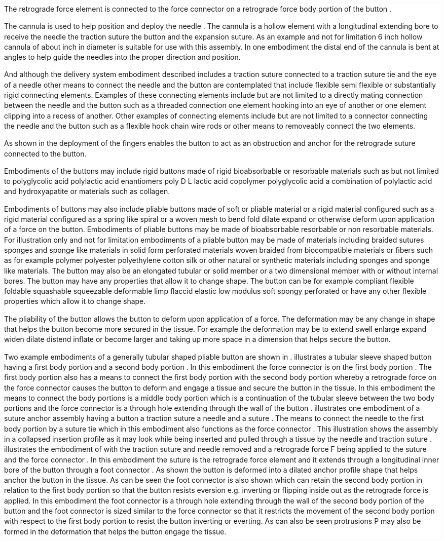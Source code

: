 The retrograde force element is connected to the force connector on a retrograde force body portion of the button .

The cannula is used to help position and deploy the needle . The cannula is a hollow element with a longitudinal extending bore to receive the needle the traction suture the button and the expansion suture. As an example and not for limitation 6 inch hollow cannula of about inch in diameter is suitable for use with this assembly. In one embodiment the distal end of the cannula is bent at angles to help guide the needles into the proper direction and position.

And although the delivery system embodiment described includes a traction suture connected to a traction suture tie and the eye of a needle other means to connect the needle and the button are contemplated that include flexible semi flexible or substantially rigid connecting elements. Examples of these connecting elements include but are not limited to a directly mating connection between the needle and the button such as a threaded connection one element hooking into an eye of another or one element clipping into a recess of another. Other examples of connecting elements include but are not limited to a connector connecting the needle and the button such as a flexible hook chain wire rods or other means to removeably connect the two elements.

As shown in the deployment of the fingers enables the button to act as an obstruction and anchor for the retrograde suture connected to the button.

Embodiments of the buttons may include rigid buttons made of rigid bioabsorbable or resorbable materials such as but not limited to polyglycolic acid polylactic acid enantiomers poly D L lactic acid copolymer polyglycolic acid a combination of polylactic acid and hydroxyapatite or materials such as collagen.

Embodiments of buttons may also include pliable buttons made of soft or pliable material or a rigid material configured such as a rigid material configured as a spring like spiral or a woven mesh to bend fold dilate expand or otherwise deform upon application of a force on the button. Embodiments of pliable buttons may be made of bioabsorbable resorbable or non resorbable materials. For illustration only and not for limitation embodiments of a pliable button may be made of materials including braided sutures sponges and sponge like materials in solid form perforated materials woven braided from biocompatible materials or fibers such as for example polymer polyester polyethylene cotton silk or other natural or synthetic materials including sponges and sponge like materials. The button may also be an elongated tubular or solid member or a two dimensional member with or without internal bores. The button may have any properties that allow it to change shape. The button can be for example compliant flexible foldable squashable squeezable deformable limp flaccid elastic low modulus soft spongy perforated or have any other flexible properties which allow it to change shape.

The pliability of the button allows the button to deform upon application of a force. The deformation may be any change in shape that helps the button become more secured in the tissue. For example the deformation may be to extend swell enlarge expand widen dilate distend inflate or become larger and taking up more space in a dimension that helps secure the button.

Two example embodiments of a generally tubular shaped pliable button are shown in . illustrates a tubular sleeve shaped button having a first body portion and a second body portion . In this embodiment the force connector is on the first body portion . The first body portion also has a means to connect the first body portion with the second body portion whereby a retrograde force on the force connector causes the button to deform and engage a tissue and secure the button in the tissue. In this embodiment the means to connect the body portions is a middle body portion which is a continuation of the tubular sleeve between the two body portions and the force connector is a through hole extending through the wall of the button . illustrates one embodiment of a suture anchor assembly having a button a traction suture a needle and a suture . The means to connect the needle to the first body portion by a suture tie which in this embodiment also functions as the force connector . This illustration shows the assembly in a collapsed insertion profile as it may look while being inserted and pulled through a tissue by the needle and traction suture . illustrates the embodiment of with the traction suture and needle removed and a retrograde force F being applied to the suture and the force connector . In this embodiment the suture is the retrograde force element and it extends through a longitudinal inner bore of the button through a foot connector . As shown the button is deformed into a dilated anchor profile shape that helps anchor the button in the tissue. As can be seen the foot connector is also shown which can retain the second body portion in relation to the first body portion so that the button resists eversion e.g. inverting or flipping inside out as the retrograde force is applied. In this embodiment the foot connector is a through hole extending through the wall of the second body portion of the button and the foot connector is sized similar to the force connector so that it restricts the movement of the second body portion with respect to the first body portion to resist the button inverting or everting. As can also be seen protrusions P may also be formed in the deformation that helps the button engage the tissue.